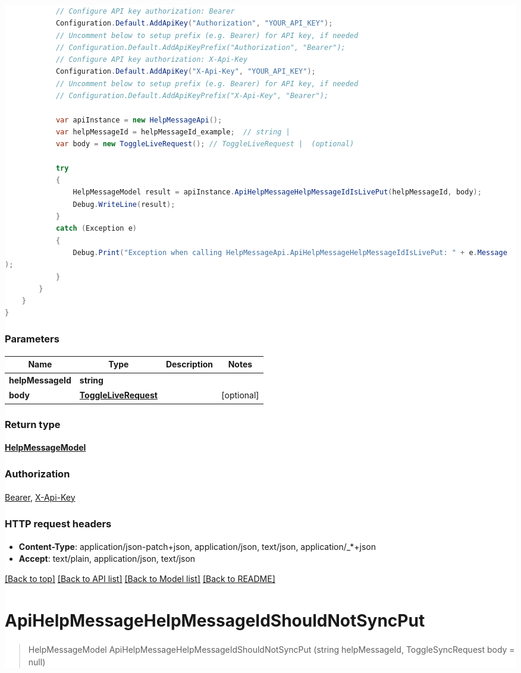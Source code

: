 ```csharp
            // Configure API key authorization: Bearer
            Configuration.Default.AddApiKey("Authorization", "YOUR_API_KEY");
            // Uncomment below to setup prefix (e.g. Bearer) for API key, if needed
            // Configuration.Default.AddApiKeyPrefix("Authorization", "Bearer");
            // Configure API key authorization: X-Api-Key
            Configuration.Default.AddApiKey("X-Api-Key", "YOUR_API_KEY");
            // Uncomment below to setup prefix (e.g. Bearer) for API key, if needed
            // Configuration.Default.AddApiKeyPrefix("X-Api-Key", "Bearer");

            var apiInstance = new HelpMessageApi();
            var helpMessageId = helpMessageId_example;  // string | 
            var body = new ToggleLiveRequest(); // ToggleLiveRequest |  (optional) 

            try
            {
                HelpMessageModel result = apiInstance.ApiHelpMessageHelpMessageIdIsLivePut(helpMessageId, body);
                Debug.WriteLine(result);
            }
            catch (Exception e)
            {
                Debug.Print("Exception when calling HelpMessageApi.ApiHelpMessageHelpMessageIdIsLivePut: " + e.Message );
            }
        }
    }
}
```

### Parameters

Name | Type | Description  | Notes
------------- | ------------- | ------------- | -------------
 **helpMessageId** | **string**|  | 
 **body** | [**ToggleLiveRequest**](ToggleLiveRequest.md)|  | [optional] 

### Return type

[**HelpMessageModel**](HelpMessageModel.md)

### Authorization

[Bearer](../README.md#Bearer), [X-Api-Key](../README.md#X-Api-Key)

### HTTP request headers

 - **Content-Type**: application/json-patch+json, application/json, text/json, application/_*+json
 - **Accept**: text/plain, application/json, text/json

[[Back to top]](#) [[Back to API list]](../README.md#documentation-for-api-endpoints) [[Back to Model list]](../README.md#documentation-for-models) [[Back to README]](../README.md)
<a name="apihelpmessagehelpmessageidshouldnotsyncput"></a>
# **ApiHelpMessageHelpMessageIdShouldNotSyncPut**
> HelpMessageModel ApiHelpMessageHelpMessageIdShouldNotSyncPut (string helpMessageId, ToggleSyncRequest body = null)
